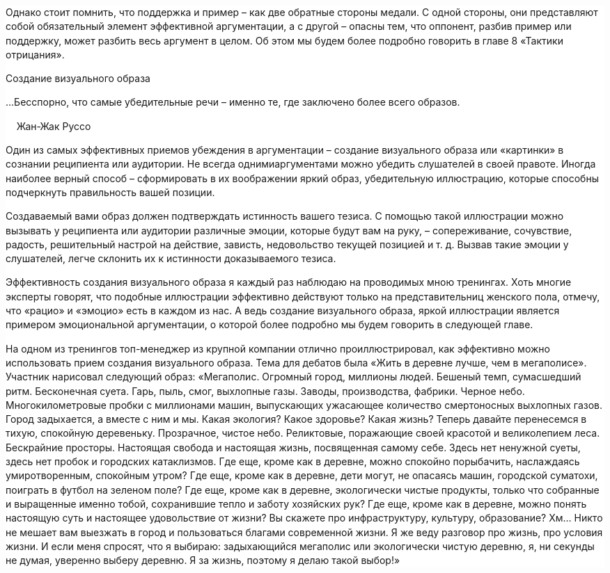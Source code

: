 Однако стоит помнить, что поддержка и пример – как две обратные стороны
медали. С одной стороны, они представляют собой обязательный элемент
эффективной аргументации, а с другой – опасны тем, что оппонент, разбив
пример или поддержку, может разбить весь аргумент в целом. Об этом мы
будем более подробно говорить в главе 8 «Тактики отрицания».

Создание визуального образа

…Бесспорно, что самые убедительные речи – именно те, где заключено более
всего образов.

    Жан-Жак Руссо

Один из самых эффективных приемов убеждения в аргументации – создание
визуального образа или «картинки» в сознании реципиента или аудитории.
Не всегда однимиаргументами можно убедить слушателей в своей правоте.
Иногда наиболее верный способ – сформировать в их воображении яркий
образ, убедительную иллюстрацию, которые способны подчеркнуть
правильность вашей позиции.

Создаваемый вами образ должен подтверждать истинность вашего тезиса. С
помощью такой иллюстрации можно вызывать у реципиента или аудитории
различные эмоции, которые будут вам на руку, – сопереживание,
сочувствие, радость, решительный настрой на действие, зависть,
недовольство текущей позицией и т. д. Вызвав такие эмоции у слушателей,
легче склонить их к истинности доказываемого тезиса.

Эффективность создания визуального образа я каждый раз наблюдаю на
проводимых мною тренингах. Хоть многие эксперты говорят, что подобные
иллюстрации эффективно действуют только на представительниц женского
пола, отмечу, что «рацио» и «эмоцио» есть в каждом из нас. А ведь
создание визуального образа, яркой иллюстрации является примером
эмоциональной аргументации, о которой более подробно мы будем говорить в
следующей главе.

На одном из тренингов топ-менеджер из крупной компании отлично
проиллюстрировал, как эффективно можно использовать прием создания
визуального образа. Тема для дебатов была «Жить в деревне лучше, чем в
мегаполисе». Участник нарисовал следующий образ: «Мегаполис. Огромный
город, миллионы людей. Бешеный темп, сумасшедший ритм. Бесконечная
суета. Гарь, пыль, смог, выхлопные газы. Заводы, производства, фабрики.
Черное небо. Многокилометровые пробки с миллионами машин, выпускающих
ужасающее количество смертоносных выхлопных газов. Город задыхается, а
вместе с ним и мы. Какая экология? Какое здоровье? Какая жизнь? Теперь
давайте перенесемся в тихую, спокойную деревеньку. Прозрачное, чистое
небо. Реликтовые, поражающие своей красотой и великолепием леса.
Бескрайние просторы. Настоящая свобода и настоящая жизнь, посвященная
самому себе. Здесь нет ненужной суеты, здесь нет пробок и городских
катаклизмов. Где еще, кроме как в деревне, можно спокойно порыбачить,
наслаждаясь умиротворенным, спокойным утром? Где еще, кроме как в
деревне, дети могут, не опасаясь машин, городской суматохи, поиграть в
футбол на зеленом поле? Где еще, кроме как в деревне, экологически
чистые продукты, только что собранные и выращенные именно тобой,
сохранившие тепло и заботу хозяйских рук? Где еще, кроме как в деревне,
можно понять настоящую суть и настоящее удовольствие от жизни? Вы
скажете про инфраструктуру, культуру, образование? Хм… Никто не мешает
вам выезжать в город и пользоваться благами современной жизни. Я же веду
разговор про жизнь, про условия жизни. И если меня спросят, что я
выбираю: задыхающийся мегаполис или экологически чистую деревню, я, ни
секунды не думая, уверенно выберу деревню. Я за жизнь, поэтому я делаю
такой выбор!»
